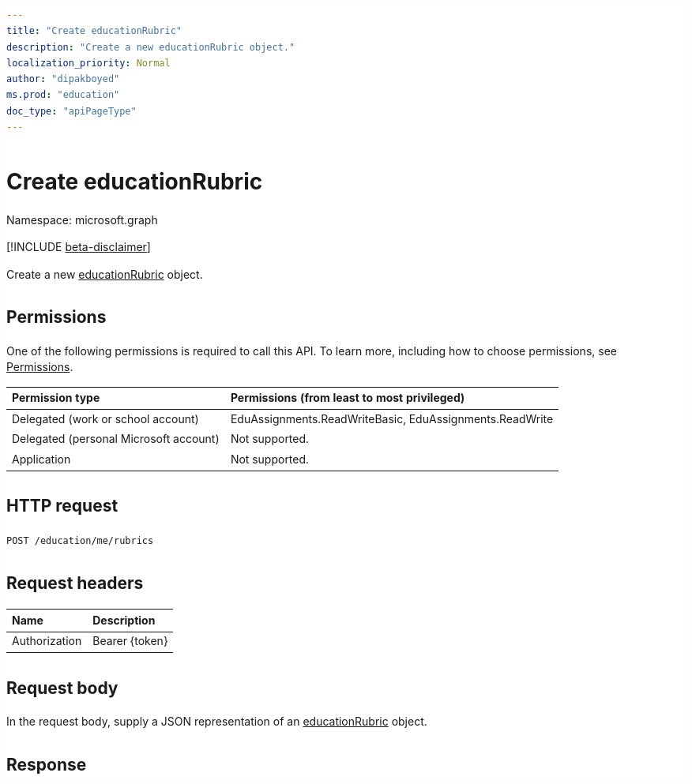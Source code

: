 ```yaml
---
title: "Create educationRubric"
description: "Create a new educationRubric object."
localization_priority: Normal
author: "dipakboyed"
ms.prod: "education"
doc_type: "apiPageType"
---
```


# Create educationRubric

Namespace: microsoft.graph

[!INCLUDE [beta-disclaimer](../../includes/beta-disclaimer.md)]

Create a new [educationRubric](../resources/educationrubric.md) object.

## Permissions

One of the following permissions is required to call this API. To learn more, including how to choose permissions, see [Permissions](/graph/permissions-reference).

| Permission type                        | Permissions (from least to most privileged)             |
| :------------------------------------- | :------------------------------------------------------ |
| Delegated (work or school account)     | EduAssignments.ReadWriteBasic, EduAssignments.ReadWrite |
| Delegated (personal Microsoft account) | Not supported.                                          |
| Application                            | Not supported.                                          |

## HTTP request



```http
POST /education/me/rubrics
```

## Request headers

| Name          | Description    |
| :------------ | :------------- |
| Authorization | Bearer {token} |

## Request body

In the request body, supply a JSON representation of an [educationRubric](../resources/educationrubric.md) object.

## Response

